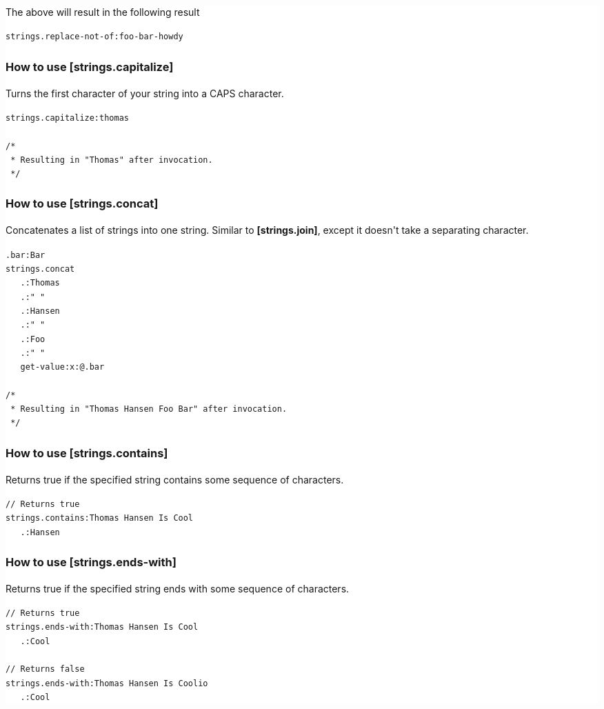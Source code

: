 The above will result in the following result 

```
strings.replace-not-of:foo-bar-howdy
```

### How to use [strings.capitalize]

Turns the first character of your string into a CAPS character.

```
strings.capitalize:thomas

/*
 * Resulting in "Thomas" after invocation.
 */
```

### How to use [strings.concat]

Concatenates a list of strings into one string. Similar to **[strings.join]**, except it doesn't take a
separating character.

```
.bar:Bar
strings.concat
   .:Thomas
   .:" "
   .:Hansen
   .:" "
   .:Foo
   .:" "
   get-value:x:@.bar

/*
 * Resulting in "Thomas Hansen Foo Bar" after invocation.
 */
```

### How to use [strings.contains]

Returns true if the specified string contains some sequence of characters.

```
// Returns true
strings.contains:Thomas Hansen Is Cool
   .:Hansen
```

### How to use [strings.ends-with]

Returns true if the specified string ends with some sequence of characters.

```
// Returns true
strings.ends-with:Thomas Hansen Is Cool
   .:Cool

// Returns false
strings.ends-with:Thomas Hansen Is Coolio
   .:Cool
```
